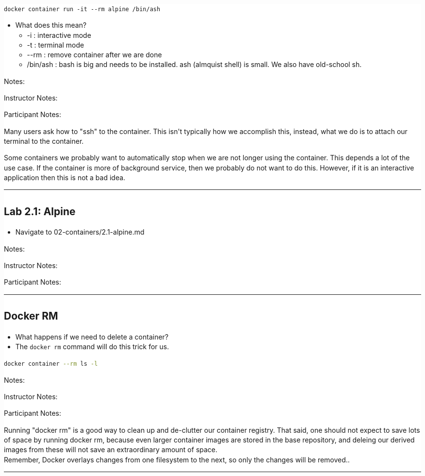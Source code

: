 ```console
docker container run -it --rm alpine /bin/ash
```

 * What does this mean?
   - -i : interactive mode
   - -t : terminal mode
   - --rm : remove container after we are done
   - /bin/ash : bash is big and needs to be installed.  ash (almquist shell) is small. We also have old-school sh.

Notes:

Instructor Notes:

Participant Notes:

Many users ask how to "ssh" to the container.  This isn't typically how we accomplish this, instead, what we do is to attach our terminal to the container.

Some containers we probably want to automatically stop when we are not longer using the container. This depends a lot of the use case.  If the container is
more of background service, then we probably do not want to do this.  However, if it is an interactive application then this is not a bad idea.

---

## Lab 2.1: Alpine

  * Navigate to 02-containers/2.1-alpine.md

Notes:

Instructor Notes:

Participant Notes:

---

## Docker RM
 * What happens if we need to delete a container?
 * The `docker rm` command will do this trick for us.


```bash
docker container --rm ls -l
```

Notes:

Instructor Notes:

Participant Notes:

Running "docker rm" is a good way to clean up and de-clutter our container registry.  That said, one should not expect to save lots of space by running docker rm,
because even larger container images are stored in the base repository, and deleing our derived images from these will not save an extraordinary amount of space.  
Remember, Docker overlays changes from one filesystem to the next, so only the changes will be removed..

---